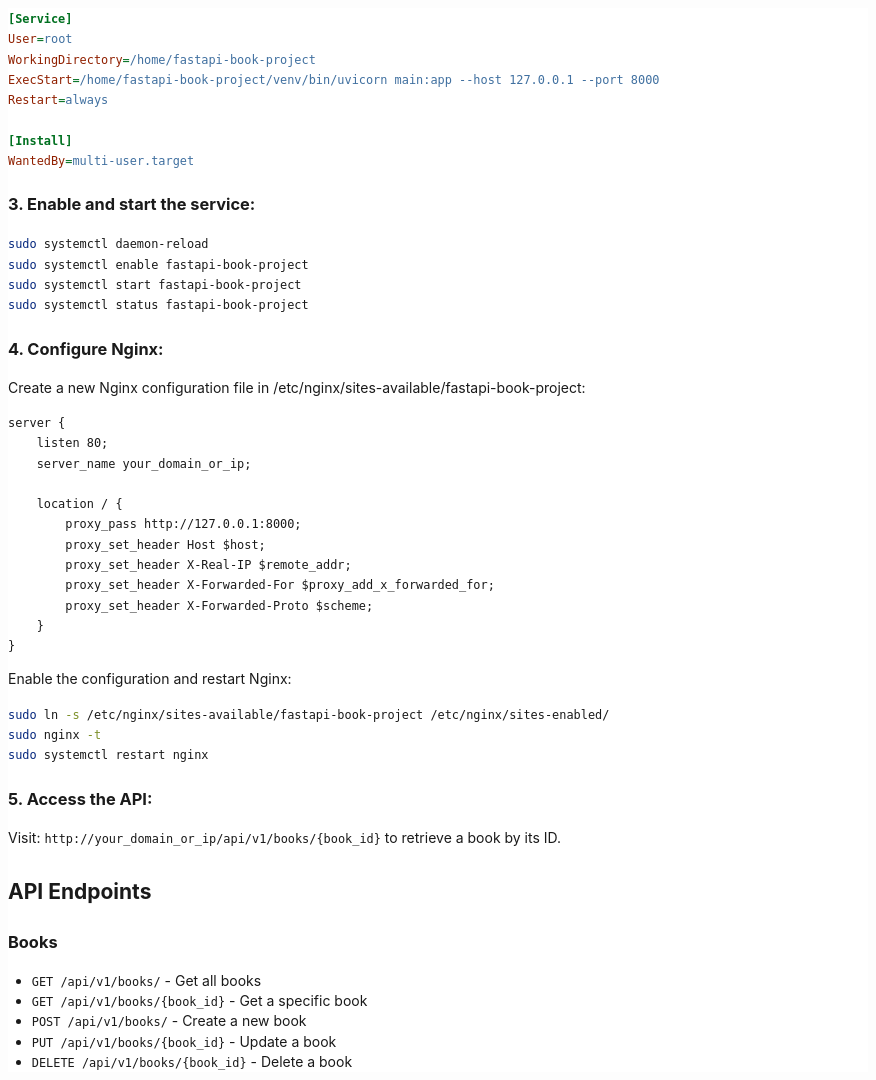 ```ini
[Service]
User=root
WorkingDirectory=/home/fastapi-book-project
ExecStart=/home/fastapi-book-project/venv/bin/uvicorn main:app --host 127.0.0.1 --port 8000
Restart=always

[Install]
WantedBy=multi-user.target
```
### 3. Enable and start the service:
```bash
sudo systemctl daemon-reload
sudo systemctl enable fastapi-book-project
sudo systemctl start fastapi-book-project
sudo systemctl status fastapi-book-project
```
### 4. Configure Nginx: 
Create a new Nginx configuration file in /etc/nginx/sites-available/fastapi-book-project:
```nginx
server {
    listen 80;
    server_name your_domain_or_ip;

    location / {
        proxy_pass http://127.0.0.1:8000;
        proxy_set_header Host $host;
        proxy_set_header X-Real-IP $remote_addr;
        proxy_set_header X-Forwarded-For $proxy_add_x_forwarded_for;
        proxy_set_header X-Forwarded-Proto $scheme;
    }
}
```
Enable the configuration and restart Nginx:
```bash
sudo ln -s /etc/nginx/sites-available/fastapi-book-project /etc/nginx/sites-enabled/
sudo nginx -t
sudo systemctl restart nginx
```
### 5. Access the API:  
Visit: `http://your_domain_or_ip/api/v1/books/{book_id}` to retrieve a book by its ID.

## API Endpoints

### Books

- `GET /api/v1/books/` - Get all books
- `GET /api/v1/books/{book_id}` - Get a specific book
- `POST /api/v1/books/` - Create a new book
- `PUT /api/v1/books/{book_id}` - Update a book
- `DELETE /api/v1/books/{book_id}` - Delete a book
